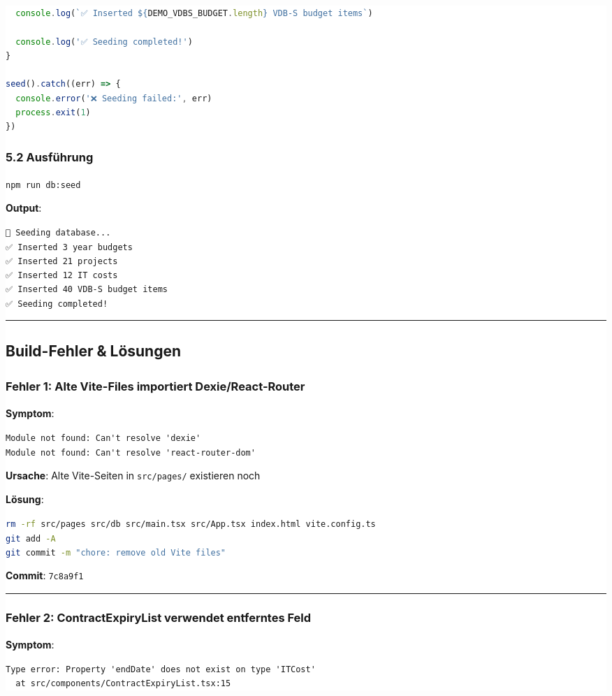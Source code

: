 ```typescript
  console.log(`✅ Inserted ${DEMO_VDBS_BUDGET.length} VDB-S budget items`)

  console.log('✅ Seeding completed!')
}

seed().catch((err) => {
  console.error('❌ Seeding failed:', err)
  process.exit(1)
})
```

### 5.2 Ausführung

```bash
npm run db:seed
```

**Output**:
```
🌱 Seeding database...
✅ Inserted 3 year budgets
✅ Inserted 21 projects
✅ Inserted 12 IT costs
✅ Inserted 40 VDB-S budget items
✅ Seeding completed!
```

---

## Build-Fehler & Lösungen

### Fehler 1: Alte Vite-Files importiert Dexie/React-Router
**Symptom**:
```
Module not found: Can't resolve 'dexie'
Module not found: Can't resolve 'react-router-dom'
```

**Ursache**: Alte Vite-Seiten in `src/pages/` existieren noch

**Lösung**:
```bash
rm -rf src/pages src/db src/main.tsx src/App.tsx index.html vite.config.ts
git add -A
git commit -m "chore: remove old Vite files"
```

**Commit**: `7c8a9f1`

---

### Fehler 2: ContractExpiryList verwendet entferntes Feld
**Symptom**:
```
Type error: Property 'endDate' does not exist on type 'ITCost'
  at src/components/ContractExpiryList.tsx:15
```
